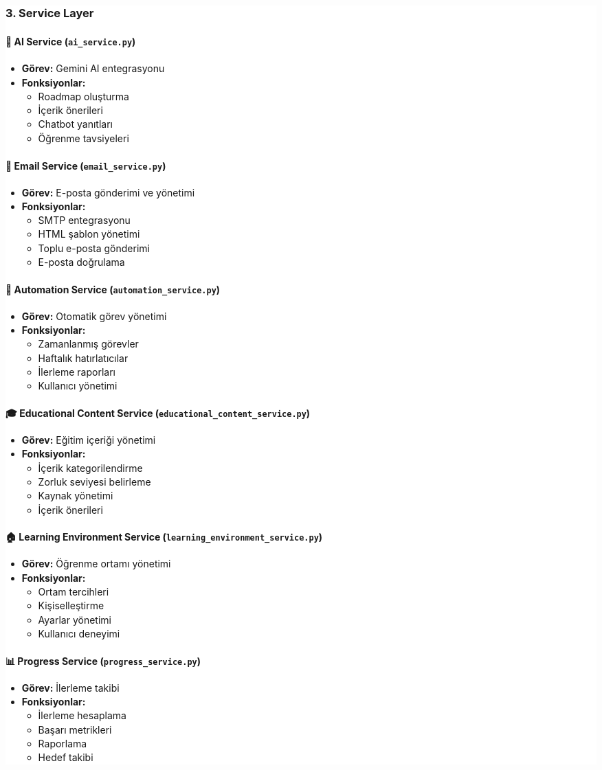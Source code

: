 ### 3. Service Layer

#### 🤖 AI Service (`ai_service.py`)
- **Görev:** Gemini AI entegrasyonu
- **Fonksiyonlar:**
  - Roadmap oluşturma
  - İçerik önerileri
  - Chatbot yanıtları
  - Öğrenme tavsiyeleri

#### 📧 Email Service (`email_service.py`)
- **Görev:** E-posta gönderimi ve yönetimi
- **Fonksiyonlar:**
  - SMTP entegrasyonu
  - HTML şablon yönetimi
  - Toplu e-posta gönderimi
  - E-posta doğrulama

#### 🔄 Automation Service (`automation_service.py`)
- **Görev:** Otomatik görev yönetimi
- **Fonksiyonlar:**
  - Zamanlanmış görevler
  - Haftalık hatırlatıcılar
  - İlerleme raporları
  - Kullanıcı yönetimi

#### 🎓 Educational Content Service (`educational_content_service.py`)
- **Görev:** Eğitim içeriği yönetimi
- **Fonksiyonlar:**
  - İçerik kategorilendirme
  - Zorluk seviyesi belirleme
  - Kaynak yönetimi
  - İçerik önerileri

#### 🏠 Learning Environment Service (`learning_environment_service.py`)
- **Görev:** Öğrenme ortamı yönetimi
- **Fonksiyonlar:**
  - Ortam tercihleri
  - Kişiselleştirme
  - Ayarlar yönetimi
  - Kullanıcı deneyimi

#### 📊 Progress Service (`progress_service.py`)
- **Görev:** İlerleme takibi
- **Fonksiyonlar:**
  - İlerleme hesaplama
  - Başarı metrikleri
  - Raporlama
  - Hedef takibi
